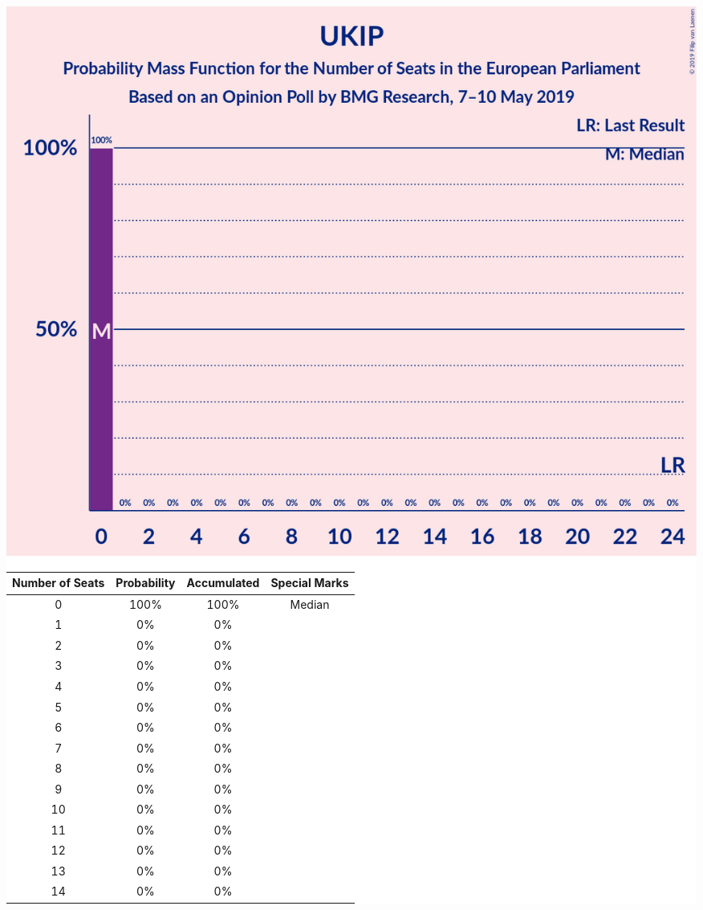 ![Graph with seats probability mass function not yet produced](2019-05-10-BMGResearch-coalitions-seats-pmf-ukip.png "Seats Probability Mass Function")

| Number of Seats | Probability | Accumulated | Special Marks |
|:---------------:|:-----------:|:-----------:|:-------------:|
| 0 | 100% | 100% | Median |
| 1 | 0% | 0% |  |
| 2 | 0% | 0% |  |
| 3 | 0% | 0% |  |
| 4 | 0% | 0% |  |
| 5 | 0% | 0% |  |
| 6 | 0% | 0% |  |
| 7 | 0% | 0% |  |
| 8 | 0% | 0% |  |
| 9 | 0% | 0% |  |
| 10 | 0% | 0% |  |
| 11 | 0% | 0% |  |
| 12 | 0% | 0% |  |
| 13 | 0% | 0% |  |
| 14 | 0% | 0% |  |